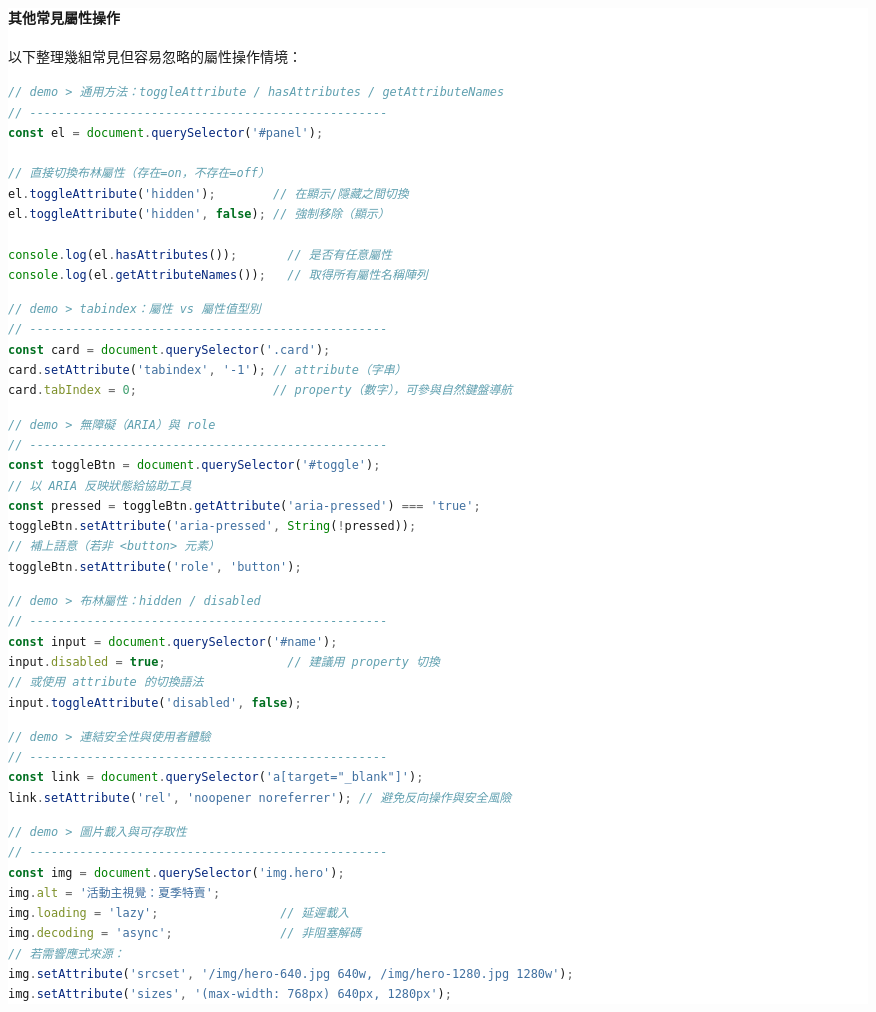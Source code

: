 #### 其他常見屬性操作
以下整理幾組常見但容易忽略的屬性操作情境：

```js
// demo > 通用方法：toggleAttribute / hasAttributes / getAttributeNames
// --------------------------------------------------
const el = document.querySelector('#panel');

// 直接切換布林屬性（存在=on，不存在=off）
el.toggleAttribute('hidden');        // 在顯示/隱藏之間切換
el.toggleAttribute('hidden', false); // 強制移除（顯示）

console.log(el.hasAttributes());       // 是否有任意屬性
console.log(el.getAttributeNames());   // 取得所有屬性名稱陣列
```

```js
// demo > tabindex：屬性 vs 屬性值型別
// --------------------------------------------------
const card = document.querySelector('.card');
card.setAttribute('tabindex', '-1'); // attribute（字串）
card.tabIndex = 0;                   // property（數字），可參與自然鍵盤導航
```

```js
// demo > 無障礙（ARIA）與 role
// --------------------------------------------------
const toggleBtn = document.querySelector('#toggle');
// 以 ARIA 反映狀態給協助工具
const pressed = toggleBtn.getAttribute('aria-pressed') === 'true';
toggleBtn.setAttribute('aria-pressed', String(!pressed));
// 補上語意（若非 <button> 元素）
toggleBtn.setAttribute('role', 'button');
```

```js
// demo > 布林屬性：hidden / disabled
// --------------------------------------------------
const input = document.querySelector('#name');
input.disabled = true;                 // 建議用 property 切換
// 或使用 attribute 的切換語法
input.toggleAttribute('disabled', false);
```

```js
// demo > 連結安全性與使用者體驗
// --------------------------------------------------
const link = document.querySelector('a[target="_blank"]');
link.setAttribute('rel', 'noopener noreferrer'); // 避免反向操作與安全風險
```

```js
// demo > 圖片載入與可存取性
// --------------------------------------------------
const img = document.querySelector('img.hero');
img.alt = '活動主視覺：夏季特賣';
img.loading = 'lazy';                 // 延遲載入
img.decoding = 'async';               // 非阻塞解碼
// 若需響應式來源：
img.setAttribute('srcset', '/img/hero-640.jpg 640w, /img/hero-1280.jpg 1280w');
img.setAttribute('sizes', '(max-width: 768px) 640px, 1280px');
```
